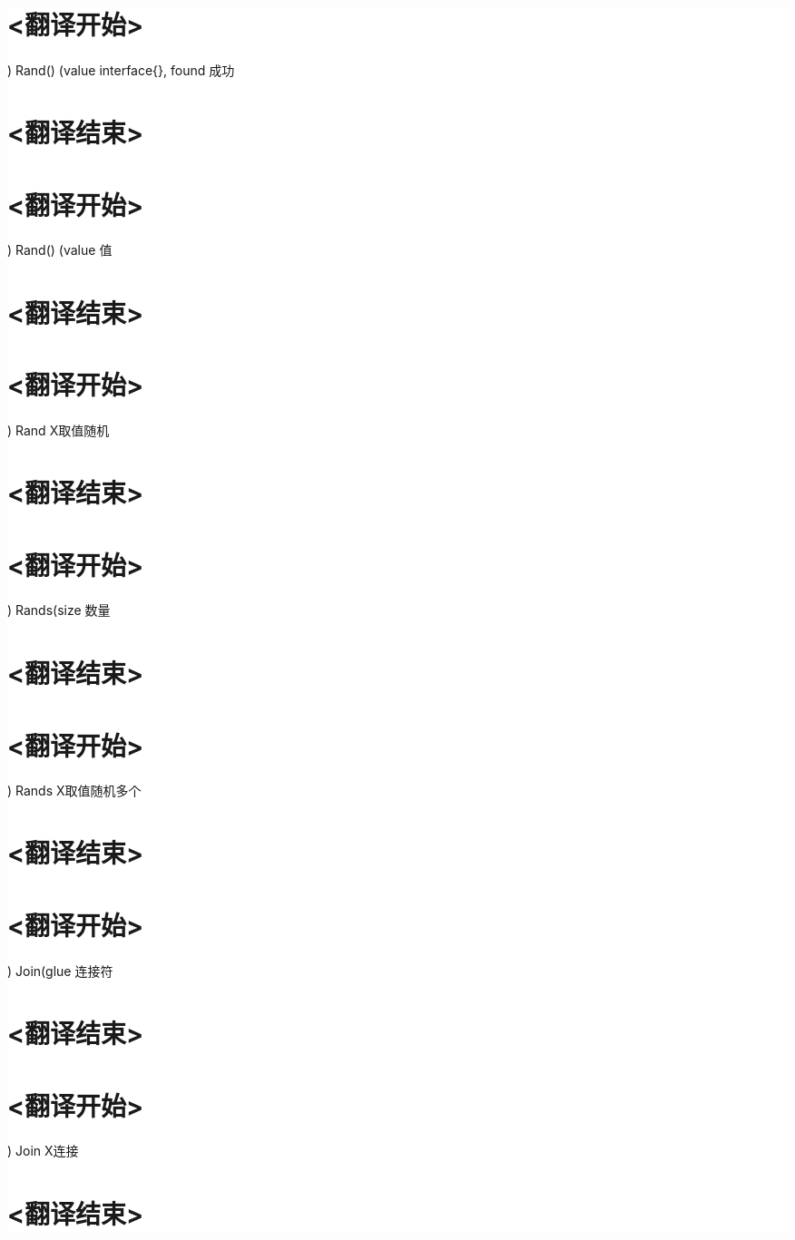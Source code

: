 # <翻译开始>
) Rand() (value interface{}, found
成功
# <翻译结束>

# <翻译开始>
) Rand() (value
值
# <翻译结束>

# <翻译开始>
) Rand
X取值随机
# <翻译结束>

# <翻译开始>
) Rands(size
数量
# <翻译结束>

# <翻译开始>
) Rands
X取值随机多个
# <翻译结束>

# <翻译开始>
) Join(glue
连接符
# <翻译结束>

# <翻译开始>
) Join
X连接
# <翻译结束>
